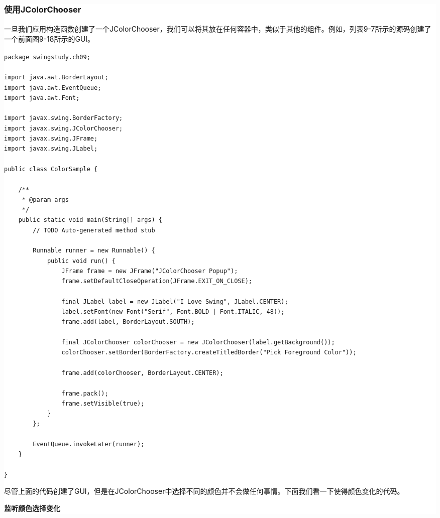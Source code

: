 ### 使用JColorChooser

一旦我们应用构造函数创建了一个JColorChooser，我们可以将其放在任何容器中，类似于其他的组件。例如，列表9-7所示的源码创建了一个前面图9-18所示的GUI。

``` {.sourceCode .java}
package swingstudy.ch09;

import java.awt.BorderLayout;
import java.awt.EventQueue;
import java.awt.Font;

import javax.swing.BorderFactory;
import javax.swing.JColorChooser;
import javax.swing.JFrame;
import javax.swing.JLabel;

public class ColorSample {

    /**
     * @param args
     */
    public static void main(String[] args) {
        // TODO Auto-generated method stub

        Runnable runner = new Runnable() {
            public void run() {
                JFrame frame = new JFrame("JColorChooser Popup");
                frame.setDefaultCloseOperation(JFrame.EXIT_ON_CLOSE);

                final JLabel label = new JLabel("I Love Swing", JLabel.CENTER);
                label.setFont(new Font("Serif", Font.BOLD | Font.ITALIC, 48));
                frame.add(label, BorderLayout.SOUTH);

                final JColorChooser colorChooser = new JColorChooser(label.getBackground());
                colorChooser.setBorder(BorderFactory.createTitledBorder("Pick Foreground Color"));

                frame.add(colorChooser, BorderLayout.CENTER);

                frame.pack();
                frame.setVisible(true);
            }
        };

        EventQueue.invokeLater(runner);
    }

}
```

尽管上面的代码创建了GUI，但是在JColorChooser中选择不同的颜色并不会做任何事情。下面我们看一下使得颜色变化的代码。

**监听颜色选择变化**
